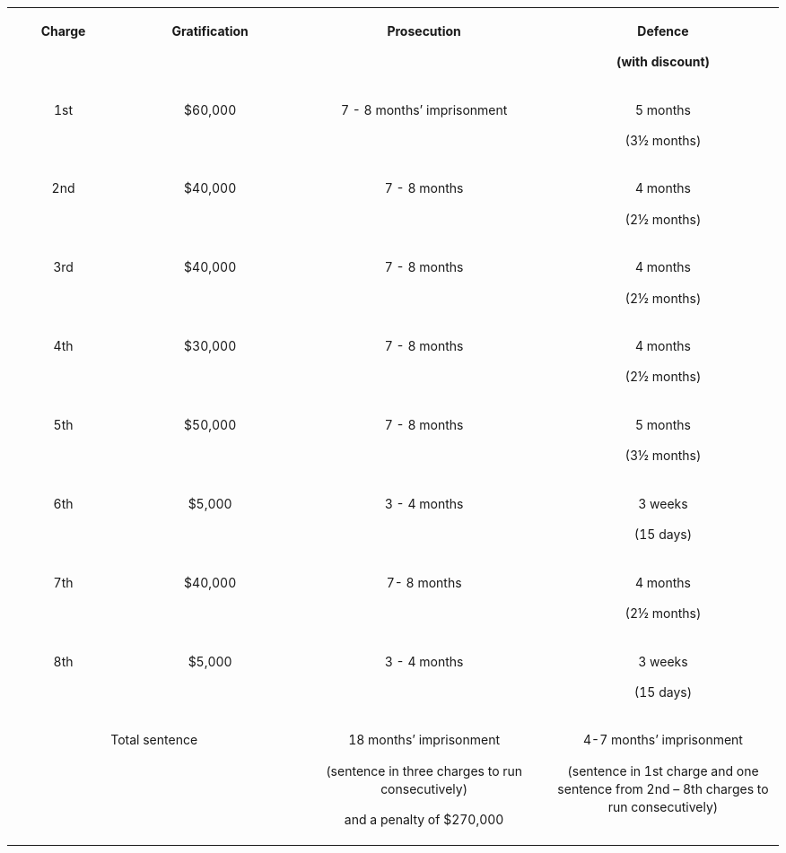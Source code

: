 <table align="left" cellpadding="0" cellspacing="0" class="Judg-2-tblr" frame="all" pgwide="1"><colgroup><col width="14.54%"> <col width="23.52%"> <col width="31.94%"> <col width="30%"> </colgroup><tbody><tr><td align="left" class="br" rowspan="1" valign="top"><p align="center" class="Table-Para-1"><b>Charge</b></p></td><td align="left" class="br" rowspan="1" valign="top"><p align="center" class="Table-Para-1"><b>Gratification</b></p></td><td align="left" class="br" rowspan="1" valign="top"><p align="center" class="Table-Para-1"><b>Prosecution</b></p></td><td align="left" class="b" rowspan="1" valign="top"><p align="center" class="Table-Para-1"><b>Defence</b></p><p align="center" class="Table-Para-1"><b>(with discount)</b></p></td></tr><tr><td align="left" class="br" rowspan="1" valign="top"><p align="center" class="Table-Para-1">1st</p></td><td align="left" class="br" rowspan="1" valign="top"><p align="center" class="Table-Para-1">$60,000</p></td><td align="left" class="br" rowspan="1" valign="top"><p align="center" class="Table-Para-1">7 - 8 months’ imprisonment</p></td><td align="left" class="b" rowspan="1" valign="top"><p align="center" class="Table-Para-1">5&nbsp;months</p><p align="center" class="Table-Para-1">(3½ months)</p></td></tr><tr><td align="left" class="br" rowspan="1" valign="top"><p align="center" class="Table-Para-1">2nd</p></td><td align="left" class="br" rowspan="1" valign="top"><p align="center" class="Table-Para-1">$40,000</p></td><td align="left" class="br" rowspan="1" valign="top"><p align="center" class="Table-Para-1">7 - 8 months</p></td><td align="left" class="b" rowspan="1" valign="top"><p align="center" class="Table-Para-1">4 months</p><p align="center" class="Table-Para-1">(2½ months)</p></td></tr><tr><td align="left" class="br" rowspan="1" valign="top"><p align="center" class="Table-Para-1">3rd</p></td><td align="left" class="br" rowspan="1" valign="top"><p align="center" class="Table-Para-1">$40,000</p></td><td align="left" class="br" rowspan="1" valign="top"><p align="center" class="Table-Para-1">7 - 8 months</p></td><td align="left" class="b" rowspan="1" valign="top"><p align="center" class="Table-Para-1">4 months</p><p align="center" class="Table-Para-1">(2½ months)</p></td></tr><tr><td align="left" class="br" rowspan="1" valign="top"><p align="center" class="Table-Para-1">4th</p></td><td align="left" class="br" rowspan="1" valign="top"><p align="center" class="Table-Para-1">$30,000</p></td><td align="left" class="br" rowspan="1" valign="top"><p align="center" class="Table-Para-1">7 - 8 months</p></td><td align="left" class="b" rowspan="1" valign="top"><p align="center" class="Table-Para-1">4 months</p><p align="center" class="Table-Para-1">(2½ months)</p></td></tr><tr><td align="left" class="br" rowspan="1" valign="top"><p align="center" class="Table-Para-1">5th</p></td><td align="left" class="br" rowspan="1" valign="top"><p align="center" class="Table-Para-1">$50,000</p></td><td align="left" class="br" rowspan="1" valign="top"><p align="center" class="Table-Para-1">7 - 8 months</p></td><td align="left" class="b" rowspan="1" valign="top"><p align="center" class="Table-Para-1">5 months</p><p align="center" class="Table-Para-1">(3½ months)</p></td></tr><tr><td align="left" class="br" rowspan="1" valign="top"><p align="center" class="Table-Para-1">6th</p></td><td align="left" class="br" rowspan="1" valign="top"><p align="center" class="Table-Para-1">$5,000</p></td><td align="left" class="br" rowspan="1" valign="top"><p align="center" class="Table-Para-1">3 - 4 months</p></td><td align="left" class="b" rowspan="1" valign="top"><p align="center" class="Table-Para-1">3&nbsp;weeks</p><p align="center" class="Table-Para-1">(15&nbsp;days)</p></td></tr><tr><td align="left" class="br" rowspan="1" valign="top"><p align="center" class="Table-Para-1">7th</p></td><td align="left" class="br" rowspan="1" valign="top"><p align="center" class="Table-Para-1">$40,000</p></td><td align="left" class="br" rowspan="1" valign="top"><p align="center" class="Table-Para-1">7- 8 months</p></td><td align="left" class="b" rowspan="1" valign="top"><p align="center" class="Table-Para-1">4 months</p><p align="center" class="Table-Para-1">(2½ months)</p></td></tr><tr><td align="left" class="br" rowspan="1" valign="top"><p align="center" class="Table-Para-1">8th</p></td><td align="left" class="br" rowspan="1" valign="top"><p align="center" class="Table-Para-1">$5,000</p></td><td align="left" class="br" rowspan="1" valign="top"><p align="center" class="Table-Para-1">3 - 4 months</p></td><td align="left" class="b" rowspan="1" valign="top"><p align="center" class="Table-Para-1">3&nbsp;weeks</p><p align="center" class="Table-Para-1">(15&nbsp;days)</p></td></tr><tr><td align="left" class="r" colspan="2" rowspan="1" valign="top"><p align="center" class="Table-Para-1">Total sentence</p></td><td align="left" class="r" rowspan="1" valign="top"><p align="center" class="Table-Para-1">18 months’ imprisonment</p><p align="center" class="Table-Para-1">(sentence in three charges to run consecutively)</p><p align="center" class="Table-Para-1">and a penalty of $270,000</p></td><td align="left" class="" rowspan="1" valign="top"><p align="center" class="Table-Para-1">4-7 months’ imprisonment</p><p align="center" class="Table-Para-1">(sentence in 1st charge and one sentence from 2nd – 8th charges to run consecutively)</p></td></tr></tbody></table>
